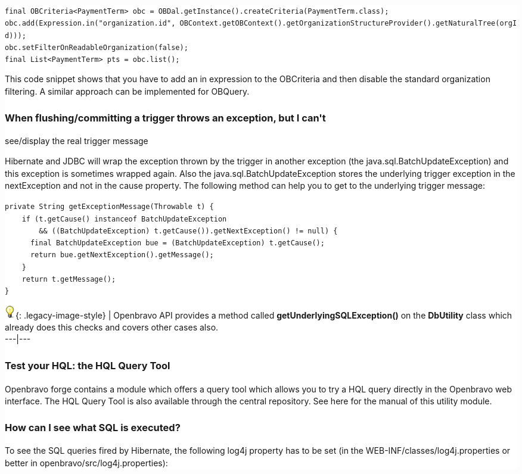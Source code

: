     
    
    final OBCriteria<PaymentTerm> obc = OBDal.getInstance().createCriteria(PaymentTerm.class);
    obc.add(Expression.in("organization.id", OBContext.getOBContext().getOrganizationStructureProvider().getNaturalTree(orgId)));
    obc.setFilterOnReadableOrganization(false);
    final List<PaymentTerm> pts = obc.list();

This code snippet shows that you have to add an in expression to the
OBCriteria and then disable the standard organization filtering. A similar
approach can be implemented for OBQuery.

###  When flushing/committing a trigger throws an exception, but I can't
see/display the real trigger message

Hibernate and JDBC will wrap the exception thrown by the trigger in another
exception (the java.sql.BatchUpdateException) and this exception is sometimes
wrapped again. Also the java.sql.BatchUpdateException stores the underlying
trigger exception in the nextException and not in the cause property. The
following method can help you to get to the underlying trigger message:

    
    
    private String getExceptionMessage(Throwable t) {
        if (t.getCause() instanceof BatchUpdateException
            && ((BatchUpdateException) t.getCause()).getNextException() != null) {
          final BatchUpdateException bue = (BatchUpdateException) t.getCause();
          return bue.getNextException().getMessage();
        }
        return t.getMessage();
    }

![](/assets/developer-guide/etendo-classic/concepts/Bulbgraph.png){: .legacy-image-style} |
Openbravo API provides a method called **getUnderlyingSQLException()** on the
**DbUtility** class which already does this checks and covers other cases
also.  
---|---  
  
###  Test your HQL: the HQL Query Tool

Openbravo forge contains a  module  which offers a query tool which allows you
to try a HQL query directly in the Openbravo web interface. The HQL Query Tool
is also available through the central repository. See  here  for the manual of
this utility module.

###  How can I see what SQL is executed?

To see the SQL queries fired by Hibernate, the following log4j property has to
be set (in the WEB-INF/classes/log4j.properties or better in
openbravo/src/log4j.properties):

    
    